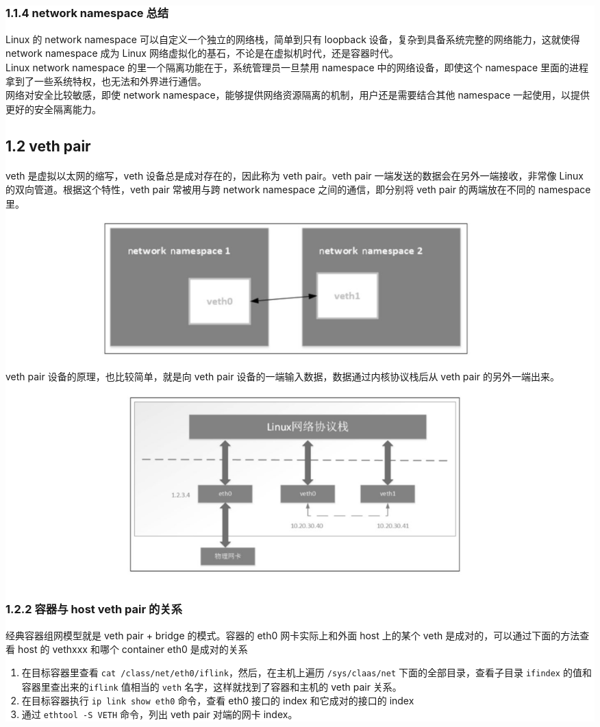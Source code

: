 ### 1.1.4 network namespace 总结

Linux 的 network namespace 可以自定义一个独立的网络栈，简单到只有 loopback 设备，复杂到具备系统完整的网络能力，这就使得 network namespace 成为 Linux 网络虚拟化的基石，不论是在虚拟机时代，还是容器时代。  
Linux network namespace 的里一个隔离功能在于，系统管理员一旦禁用 namespace 中的网络设备，即使这个 namespace 里面的进程拿到了一些系统特权，也无法和外界进行通信。  
网络对安全比较敏感，即使 network namespace，能够提供网络资源隔离的机制，用户还是需要结合其他 namespace 一起使用，以提供更好的安全隔离能力。


## 1.2 veth pair

veth 是虚拟以太网的缩写，veth 设备总是成对存在的，因此称为 veth pair。veth pair 一端发送的数据会在另外一端接收，非常像 Linux 的双向管道。根据这个特性，veth pair 常被用与跨 network namespace 之间的通信，即分别将 veth pair 的两端放在不同的 namespace 里。

![picture 1](../images/pic_1647437195880.png)  

veth pair 设备的原理，也比较简单，就是向 veth pair 设备的一端输入数据，数据通过内核协议栈后从 veth pair 的另外一端出来。

![picture 6](../images/pic_1647438372022.png)  

### 1.2.2 容器与 host veth pair 的关系

经典容器组网模型就是 veth pair + bridge 的模式。容器的 eth0 网卡实际上和外面 host 上的某个 veth 是成对的，可以通过下面的方法查看 host 的 vethxxx 和哪个 container eth0 是成对的关系

1. 在目标容器里查看 `cat /class/net/eth0/iflink`，然后，在主机上遍历 `/sys/claas/net` 下面的全部目录，查看子目录 `ifindex` 的值和容器里查出来的`iflink` 值相当的 `veth` 名字，这样就找到了容器和主机的 veth pair 关系。
2. 在目标容器执行 `ip link show eth0` 命令，查看 eth0 接口的 index 和它成对的接口的 index
3. 通过 `ethtool -S VETH` 命令，列出 veth pair 对端的网卡 index。
